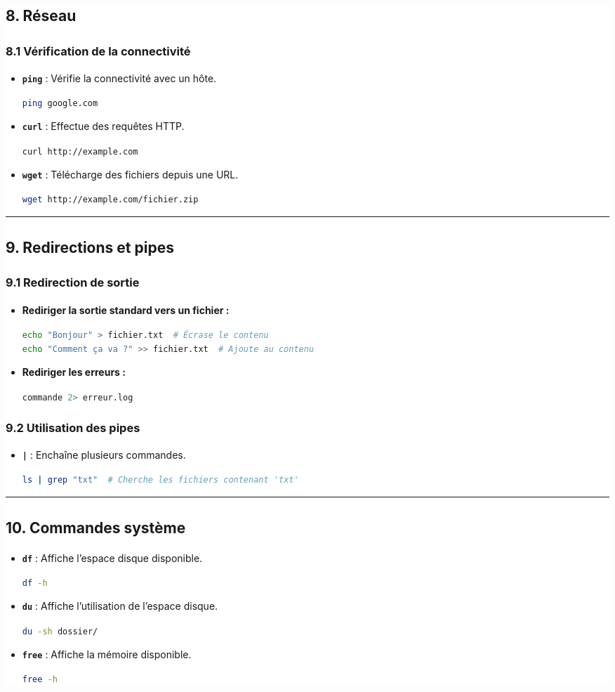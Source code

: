 
## **8. Réseau**
### **8.1 Vérification de la connectivité**
- **`ping`** : Vérifie la connectivité avec un hôte.
  ```bash
  ping google.com
  ```

- **`curl`** : Effectue des requêtes HTTP.
  ```bash
  curl http://example.com
  ```

- **`wget`** : Télécharge des fichiers depuis une URL.
  ```bash
  wget http://example.com/fichier.zip
  ```

---

## **9. Redirections et pipes**
### **9.1 Redirection de sortie**
- **Rediriger la sortie standard vers un fichier :**
  ```bash
  echo "Bonjour" > fichier.txt  # Écrase le contenu
  echo "Comment ça va ?" >> fichier.txt  # Ajoute au contenu
  ```

- **Rediriger les erreurs :**
  ```bash
  commande 2> erreur.log
  ```

### **9.2 Utilisation des pipes**
- **`|`** : Enchaîne plusieurs commandes.
  ```bash
  ls | grep "txt"  # Cherche les fichiers contenant 'txt'
  ```

---

## **10. Commandes système**
- **`df`** : Affiche l’espace disque disponible.
  ```bash
  df -h
  ```

- **`du`** : Affiche l’utilisation de l’espace disque.
  ```bash
  du -sh dossier/
  ```

- **`free`** : Affiche la mémoire disponible.
  ```bash
  free -h
  ```
